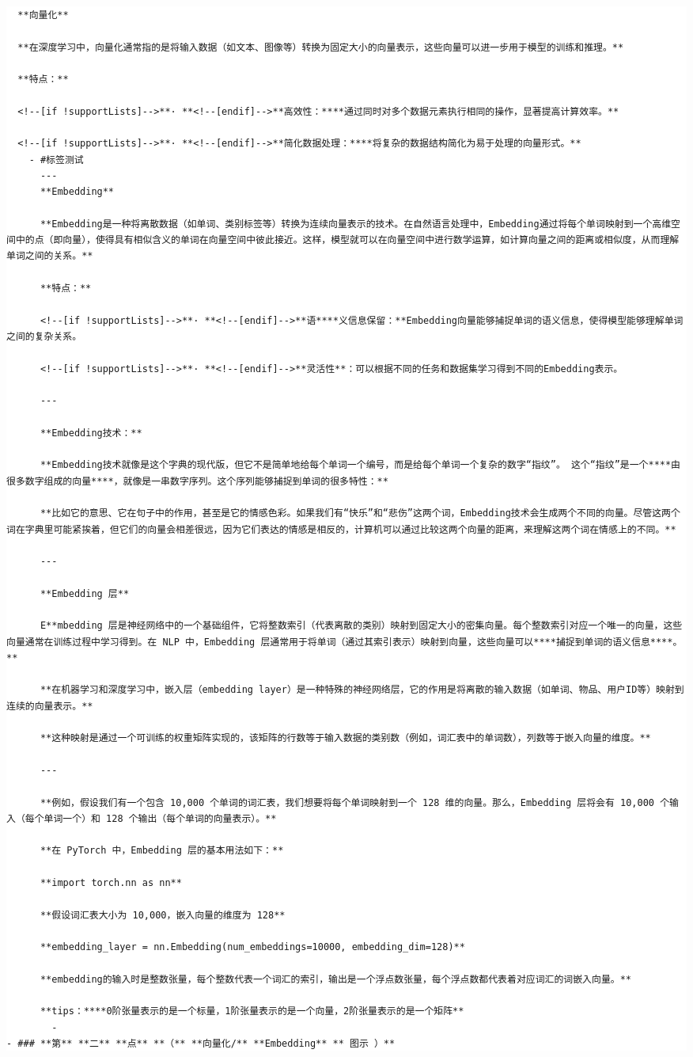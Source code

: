 	  **向量化**
	  
	  **在深度学习中，向量化通常指的是将输入数据（如文本、图像等）转换为固定大小的向量表示，这些向量可以进一步用于模型的训练和推理。**
	  
	  **特点：**
	  
	  <!--[if !supportLists]-->**· **<!--[endif]-->**高效性：****通过同时对多个数据元素执行相同的操作，显著提高计算效率。**
	  
	  <!--[if !supportLists]-->**· **<!--[endif]-->**简化数据处理：****将复杂的数据结构简化为易于处理的向量形式。**
		- #标签测试
		  ---
		  **Embedding**
		  
		  **Embedding是一种将离散数据（如单词、类别标签等）转换为连续向量表示的技术。在自然语言处理中，Embedding通过将每个单词映射到一个高维空间中的点（即向量），使得具有相似含义的单词在向量空间中彼此接近。这样，模型就可以在向量空间中进行数学运算，如计算向量之间的距离或相似度，从而理解单词之间的关系。** 
		  
		  **特点：**
		  
		  <!--[if !supportLists]-->**· **<!--[endif]-->**语****义信息保留：**Embedding向量能够捕捉单词的语义信息，使得模型能够理解单词之间的复杂关系。
		  
		  <!--[if !supportLists]-->**· **<!--[endif]-->**灵活性**：可以根据不同的任务和数据集学习得到不同的Embedding表示。
		  
		  ---
		  
		  **Embedding技术：**
		  
		  **Embedding技术就像是这个字典的现代版，但它不是简单地给每个单词一个编号，而是给每个单词一个复杂的数字“指纹”。 这个“指纹”是一个****由很多数字组成的向量****，就像是一串数字序列。这个序列能够捕捉到单词的很多特性：**
		  
		  **比如它的意思、它在句子中的作用，甚至是它的情感色彩。如果我们有“快乐”和“悲伤”这两个词，Embedding技术会生成两个不同的向量。尽管这两个词在字典里可能紧挨着，但它们的向量会相差很远，因为它们表达的情感是相反的，计算机可以通过比较这两个向量的距离，来理解这两个词在情感上的不同。**
		  
		  ---
		  
		  **Embedding 层**
		  
		  E**mbedding 层是神经网络中的一个基础组件，它将整数索引（代表离散的类别）映射到固定大小的密集向量。每个整数索引对应一个唯一的向量，这些向量通常在训练过程中学习得到。在 NLP 中，Embedding 层通常用于将单词（通过其索引表示）映射到向量，这些向量可以****捕捉到单词的语义信息****。**
		  
		  **在机器学习和深度学习中，嵌入层（embedding layer）是一种特殊的神经网络层，它的作用是将离散的输入数据（如单词、物品、用户ID等）映射到连续的向量表示。**
		  
		  **这种映射是通过一个可训练的权重矩阵实现的，该矩阵的行数等于输入数据的类别数（例如，词汇表中的单词数），列数等于嵌入向量的维度。**
		  
		  ---
		  
		  **例如，假设我们有一个包含 10,000 个单词的词汇表，我们想要将每个单词映射到一个 128 维的向量。那么，Embedding 层将会有 10,000 个输入（每个单词一个）和 128 个输出（每个单词的向量表示）。**
		  
		  **在 PyTorch 中，Embedding 层的基本用法如下：**
		  
		  **import torch.nn as nn**
		  
		  **假设词汇表大小为 10,000，嵌入向量的维度为 128**
		  
		  **embedding_layer = nn.Embedding(num_embeddings=10000, embedding_dim=128)**
		  
		  **embedding的输入时是整数张量，每个整数代表一个词汇的索引，输出是一个浮点数张量，每个浮点数都代表着对应词汇的词嵌入向量。**
		  
		  **tips：****0阶张量表示的是一个标量，1阶张量表示的是一个向量，2阶张量表示的是一个矩阵**
			-
	- ### **第** **二** **点** **（** **向量化/** **Embedding** ** 图示 ）** 
	  